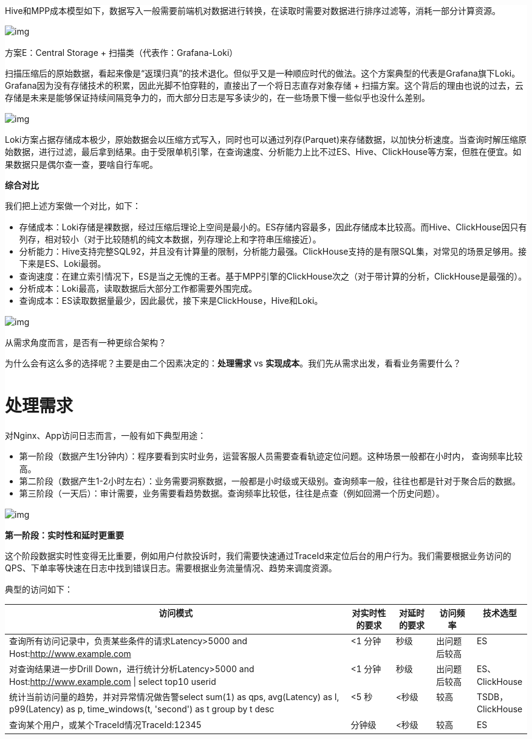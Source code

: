 Hive和MPP成本模型如下，数据写入一般需要前端机对数据进行转换，在读取时需要对数据进行排序过滤等，消耗一部分计算资源。

![img](https://pic2.zhimg.com/80/v2-e8461891e72c3be7e8de3b86c3ca8e41_1440w.jpg)

方案E：Central Storage + 扫描类（代表作：Grafana-Loki）

扫描压缩后的原始数据，看起来像是“返璞归真”的技术退化。但似乎又是一种顺应时代的做法。这个方案典型的代表是Grafana旗下Loki。Grafana因为没有存储技术的积累，因此光脚不怕穿鞋的，直接出了一个将日志直存对象存储 + 扫描方案。这个背后的理由也说的过去，云存储是未来是能够保证持续间隔竞争力的，而大部分日志是写多读少的，在一些场景下慢一些似乎也没什么差别。

![img](https://pic4.zhimg.com/80/v2-0908998f60651daa8a1cb2e6d409a8fb_1440w.jpg)

Loki方案占据存储成本极少，原始数据会以压缩方式写入，同时也可以通过列存(Parquet)来存储数据，以加快分析速度。当查询时解压缩原始数据，进行过滤，最后拿到结果。由于受限单机引擎，在查询速度、分析能力上比不过ES、Hive、ClickHouse等方案，但胜在便宜。如果数据只是偶尔查一查，要啥自行车呢。

**综合对比**

我们把上述方案做一个对比，如下：

- 存储成本：Loki存储是裸数据，经过压缩后理论上空间是最小的。ES存储内容最多，因此存储成本比较高。而Hive、ClickHouse因只有列存，相对较小（对于比较随机的纯文本数据，列存理论上和字符串压缩接近）。
- 分析能力：Hive支持完整SQL92，并且没有计算量的限制，分析能力最强。ClickHouse支持的是有限SQL集，对常见的场景足够用。接下来是ES、Loki最弱。
- 查询速度：在建立索引情况下，ES是当之无愧的王者。基于MPP引擎的ClickHouse次之（对于带计算的分析，ClickHouse是最强的）。
- 分析成本：Loki最高，读取数据后大部分工作都需要外围完成。
- 查询成本：ES读取数据量最少，因此最优，接下来是ClickHouse，Hive和Loki。

![img](https://pic2.zhimg.com/80/v2-371eac7c4ee7d3fa568f5e1b0c1e84f9_1440w.jpg)

从需求角度而言，是否有一种更综合架构？

为什么会有这么多的选择呢？主要是由二个因素决定的：**处理需求** vs **实现成本**。我们先从需求出发，看看业务需要什么？

# 处理需求

对Nginx、App访问日志而言，一般有如下典型用途：

- 第一阶段（数据产生1分钟内）：程序要看到实时业务，运营客服人员需要查看轨迹定位问题。这种场景一般都在小时内， 查询频率比较高。
- 第二阶段（数据产生1-2小时左右）：业务需要洞察数据，一般都是小时级或天级别。查询频率一般，往往也都是针对于聚合后的数据。
- 第三阶段（一天后）：审计需要，业务需要看趋势数据。查询频率比较低，往往是点查（例如回溯一个历史问题）。

![img](https://pic3.zhimg.com/80/v2-1bc5f57713554c81c363d16f93bf04f2_1440w.jpg)

**第一阶段：实时性和延时更重要**

这个阶段数据实时性变得无比重要，例如用户付款投诉时，我们需要快速通过TraceId来定位后台的用户行为。我们需要根据业务访问的QPS、下单率等快速在日志中找到错误日志。需要根据业务流量情况、趋势来调度资源。

典型的访问如下：

| 访问模式                                                     | 对实时性的要求 | 对延时的要求 | 访问频率     | 技术选型         |
| ------------------------------------------------------------ | -------------- | ------------ | ------------ | ---------------- |
| 查询所有访问记录中，负责某些条件的请求Latency>5000 and Host:http://www.example.com | <1 分钟        | 秒级         | 出问题后较高 | ES               |
| 对查询结果进一步Drill Down，进行统计分析Latency>5000 and Host:http://www.example.com \| select top10 userid | <1 分钟        | 秒级         | 出问题后较高 | ES、ClickHouse   |
| 统计当前访问量的趋势，并对异常情况做告警select sum(1) as qps, avg(Latency) as l, p99(Latency) as p, time_windows(t, 'second') as t group by t desc | <5 秒          | <秒级        | 较高         | TSDB，ClickHouse |
| 查询某个用户，或某个TraceId情况TraceId:12345                 | 分钟级         | <秒级        | 较高         | ES               |
